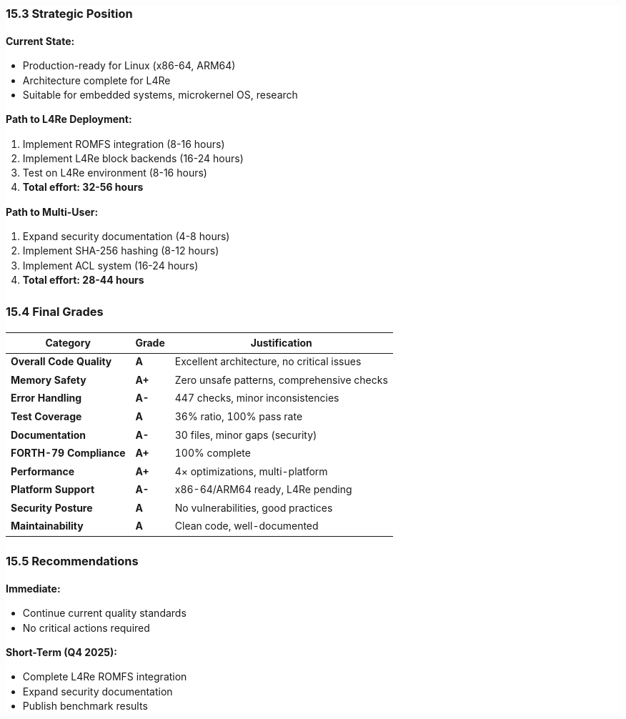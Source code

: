 ### 15.3 Strategic Position

**Current State:**

- Production-ready for Linux (x86-64, ARM64)
- Architecture complete for L4Re
- Suitable for embedded systems, microkernel OS, research

**Path to L4Re Deployment:**

1. Implement ROMFS integration (8-16 hours)
2. Implement L4Re block backends (16-24 hours)
3. Test on L4Re environment (8-16 hours)
4. **Total effort: 32-56 hours**

**Path to Multi-User:**

1. Expand security documentation (4-8 hours)
2. Implement SHA-256 hashing (8-12 hours)
3. Implement ACL system (16-24 hours)
4. **Total effort: 28-44 hours**

### 15.4 Final Grades

| Category                 | Grade  | Justification                              |
|--------------------------|--------|--------------------------------------------|
| **Overall Code Quality** | **A**  | Excellent architecture, no critical issues |
| **Memory Safety**        | **A+** | Zero unsafe patterns, comprehensive checks |
| **Error Handling**       | **A-** | 447 checks, minor inconsistencies          |
| **Test Coverage**        | **A**  | 36% ratio, 100% pass rate                  |
| **Documentation**        | **A-** | 30 files, minor gaps (security)            |
| **FORTH-79 Compliance**  | **A+** | 100% complete                              |
| **Performance**          | **A+** | 4× optimizations, multi-platform           |
| **Platform Support**     | **A-** | x86-64/ARM64 ready, L4Re pending           |
| **Security Posture**     | **A**  | No vulnerabilities, good practices         |
| **Maintainability**      | **A**  | Clean code, well-documented                |

### 15.5 Recommendations

**Immediate:**

- Continue current quality standards
- No critical actions required

**Short-Term (Q4 2025):**

- Complete L4Re ROMFS integration
- Expand security documentation
- Publish benchmark results
